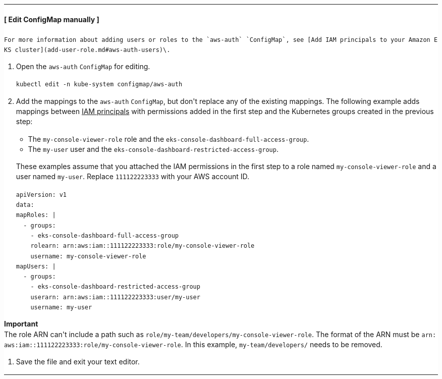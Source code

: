 ------
#### [ Edit ConfigMap manually ]

    For more information about adding users or roles to the `aws-auth` `ConfigMap`, see [Add IAM principals to your Amazon EKS cluster](add-user-role.md#aws-auth-users)\. 

   1. Open the `aws-auth` `ConfigMap` for editing\.

      ```
      kubectl edit -n kube-system configmap/aws-auth
      ```

   1. Add the mappings to the `aws-auth` `ConfigMap`, but don't replace any of the existing mappings\. The following example adds mappings between [IAM principals](https://docs.aws.amazon.com/IAM/latest/UserGuide/id_roles_terms-and-concepts.html) with permissions added in the first step and the Kubernetes groups created in the previous step:
      + The `my-console-viewer-role` role and the `eks-console-dashboard-full-access-group`\.
      + The `my-user` user and the `eks-console-dashboard-restricted-access-group`\.

      These examples assume that you attached the IAM permissions in the first step to a role named `my-console-viewer-role` and a user named `my-user`\. Replace `111122223333` with your AWS account ID\.

      ```
      apiVersion: v1
      data:
      mapRoles: |
        - groups:
          - eks-console-dashboard-full-access-group
          rolearn: arn:aws:iam::111122223333:role/my-console-viewer-role
          username: my-console-viewer-role        
      mapUsers: |
        - groups:
          - eks-console-dashboard-restricted-access-group
          userarn: arn:aws:iam::111122223333:user/my-user
          username: my-user
      ```
**Important**  
The role ARN can't include a path such as `role/my-team/developers/my-console-viewer-role`\. The format of the ARN must be `arn:aws:iam::111122223333:role/my-console-viewer-role`\. In this example, `my-team/developers/` needs to be removed\.

   1. Save the file and exit your text editor\.

------